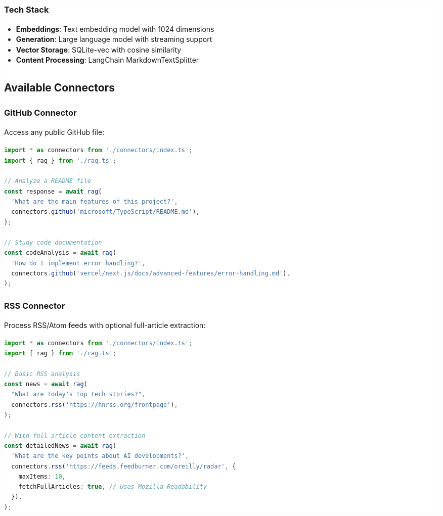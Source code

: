 ### Tech Stack

- **Embeddings**: Text embedding model with 1024 dimensions
- **Generation**: Large language model with streaming support
- **Vector Storage**: SQLite-vec with cosine similarity
- **Content Processing**: LangChain MarkdownTextSplitter

## Available Connectors

### GitHub Connector

Access any public GitHub file:

```typescript
import * as connectors from './connectors/index.ts';
import { rag } from './rag.ts';

// Analyze a README file
const response = await rag(
  'What are the main features of this project?',
  connectors.github('microsoft/TypeScript/README.md'),
);

// Study code documentation
const codeAnalysis = await rag(
  'How do I implement error handling?',
  connectors.github('vercel/next.js/docs/advanced-features/error-handling.md'),
);
```

### RSS Connector

Process RSS/Atom feeds with optional full-article extraction:

```typescript
import * as connectors from './connectors/index.ts';
import { rag } from './rag.ts';

// Basic RSS analysis
const news = await rag(
  "What are today's top tech stories?",
  connectors.rss('https://hnrss.org/frontpage'),
);

// With full article content extraction
const detailedNews = await rag(
  'What are the key points about AI developments?',
  connectors.rss('https://feeds.feedburner.com/oreilly/radar', {
    maxItems: 10,
    fetchFullArticles: true, // Uses Mozilla Readability
  }),
);
```

